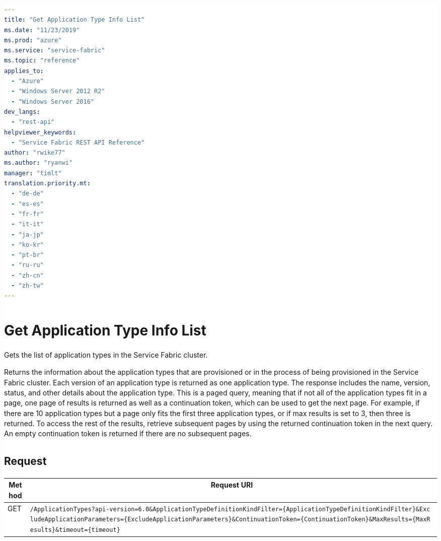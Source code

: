 ```yaml
---
title: "Get Application Type Info List"
ms.date: "11/23/2019"
ms.prod: "azure"
ms.service: "service-fabric"
ms.topic: "reference"
applies_to: 
  - "Azure"
  - "Windows Server 2012 R2"
  - "Windows Server 2016"
dev_langs: 
  - "rest-api"
helpviewer_keywords: 
  - "Service Fabric REST API Reference"
author: "rwike77"
ms.author: "ryanwi"
manager: "timlt"
translation.priority.mt: 
  - "de-de"
  - "es-es"
  - "fr-fr"
  - "it-it"
  - "ja-jp"
  - "ko-kr"
  - "pt-br"
  - "ru-ru"
  - "zh-cn"
  - "zh-tw"
---
```

# Get Application Type Info List
Gets the list of application types in the Service Fabric cluster.

Returns the information about the application types that are provisioned or in the process of being provisioned in the Service Fabric cluster. Each version of an application type is returned as one application type. The response includes the name, version, status, and other details about the application type. This is a paged query, meaning that if not all of the application types fit in a page, one page of results is returned as well as a continuation token, which can be used to get the next page. For example, if there are 10 application types but a page only fits the first three application types, or if max results is set to 3, then three is returned. To access the rest of the results, retrieve subsequent pages by using the returned continuation token in the next query. An empty continuation token is returned if there are no subsequent pages.

## Request
| Method | Request URI |
| ------ | ----------- |
| GET | `/ApplicationTypes?api-version=6.0&ApplicationTypeDefinitionKindFilter={ApplicationTypeDefinitionKindFilter}&ExcludeApplicationParameters={ExcludeApplicationParameters}&ContinuationToken={ContinuationToken}&MaxResults={MaxResults}&timeout={timeout}` |
